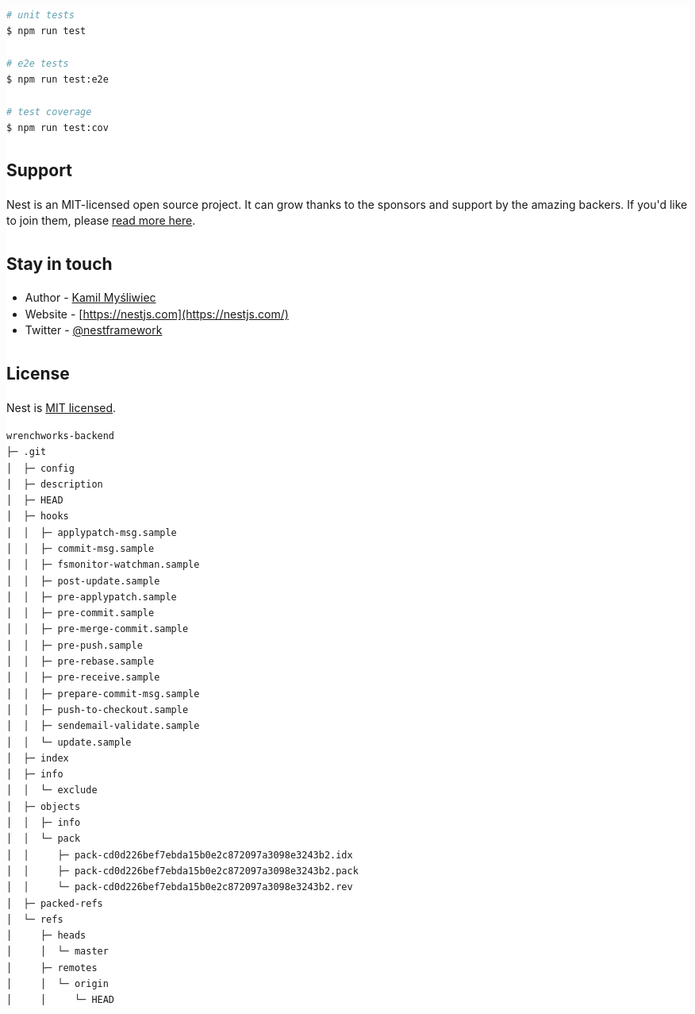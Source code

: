```bash
# unit tests
$ npm run test

# e2e tests
$ npm run test:e2e

# test coverage
$ npm run test:cov
```

## Support

Nest is an MIT-licensed open source project. It can grow thanks to the sponsors and support by the amazing backers. If you'd like to join them, please [read more here](https://docs.nestjs.com/support).

## Stay in touch

- Author - [Kamil Myśliwiec](https://kamilmysliwiec.com)
- Website - [https://nestjs.com](https://nestjs.com/)
- Twitter - [@nestframework](https://twitter.com/nestframework)

## License

Nest is [MIT licensed](LICENSE).

```
wrenchworks-backend
├─ .git
│  ├─ config
│  ├─ description
│  ├─ HEAD
│  ├─ hooks
│  │  ├─ applypatch-msg.sample
│  │  ├─ commit-msg.sample
│  │  ├─ fsmonitor-watchman.sample
│  │  ├─ post-update.sample
│  │  ├─ pre-applypatch.sample
│  │  ├─ pre-commit.sample
│  │  ├─ pre-merge-commit.sample
│  │  ├─ pre-push.sample
│  │  ├─ pre-rebase.sample
│  │  ├─ pre-receive.sample
│  │  ├─ prepare-commit-msg.sample
│  │  ├─ push-to-checkout.sample
│  │  ├─ sendemail-validate.sample
│  │  └─ update.sample
│  ├─ index
│  ├─ info
│  │  └─ exclude
│  ├─ objects
│  │  ├─ info
│  │  └─ pack
│  │     ├─ pack-cd0d226bef7ebda15b0e2c872097a3098e3243b2.idx
│  │     ├─ pack-cd0d226bef7ebda15b0e2c872097a3098e3243b2.pack
│  │     └─ pack-cd0d226bef7ebda15b0e2c872097a3098e3243b2.rev
│  ├─ packed-refs
│  └─ refs
│     ├─ heads
│     │  └─ master
│     ├─ remotes
│     │  └─ origin
│     │     └─ HEAD
```